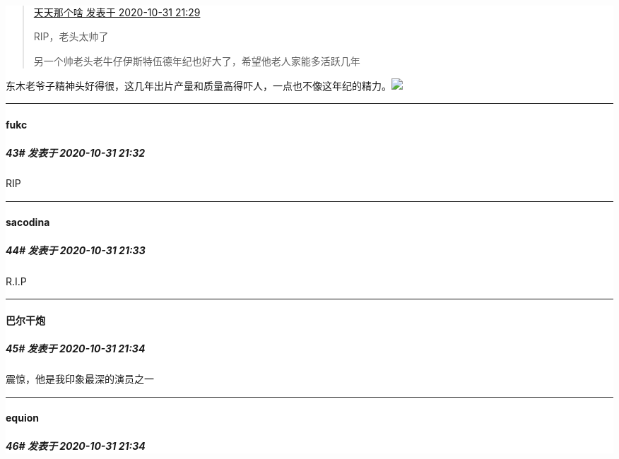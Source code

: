 

<blockquote><a href="httphttps://bbs.saraba1st.com/2b/forum.php?mod=redirect&amp;goto=findpost&amp;pid=49243737&amp;ptid=1969526" target="_blank">天天那个啥 发表于 2020-10-31 21:29</a>

RIP，老头太帅了


另一个帅老头老牛仔伊斯特伍德年纪也好大了，希望他老人家能多活跃几年</blockquote>
东木老爷子精神头好得很，这几年出片产量和质量高得吓人，一点也不像这年纪的精力。<img src="https://static.saraba1st.com/image/smiley/face2017/068.png" referrerpolicy="no-referrer">







*****

####  fukc  
##### 43#       发表于 2020-10-31 21:32




RIP







*****

####  sacodina  
##### 44#       发表于 2020-10-31 21:33




R.I.P







*****

####  巴尔干炮  
##### 45#       发表于 2020-10-31 21:34




震惊，他是我印象最深的演员之一







*****

####  equion  
##### 46#       发表于 2020-10-31 21:34

